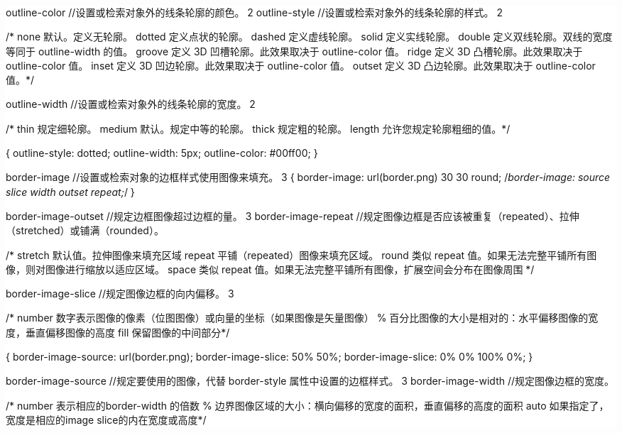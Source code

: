 outline-color //设置或检索对象外的线条轮廓的颜色。	2
outline-style //设置或检索对象外的线条轮廓的样式。	2

/*	none	默认。定义无轮廓。
dotted	定义点状的轮廓。
dashed	定义虚线轮廓。
solid	定义实线轮廓。
double	定义双线轮廓。双线的宽度等同于 outline-width 的值。
groove	定义 3D 凹槽轮廓。此效果取决于 outline-color 值。
ridge	定义 3D 凸槽轮廓。此效果取决于 outline-color 值。
inset	定义 3D 凹边轮廓。此效果取决于 outline-color 值。
outset	定义 3D 凸边轮廓。此效果取决于 outline-color 值。*/

outline-width //设置或检索对象外的线条轮廓的宽度。	2

/*	thin	规定细轮廓。
medium	默认。规定中等的轮廓。
thick	规定粗的轮廓。
length	允许您规定轮廓粗细的值。*/

{
outline-style: dotted;
outline-width: 5px;
outline-color: #00ff00;
}

border-image //设置或检索对象的边框样式使用图像来填充。	3
{
border-image: url(border.png) 30 30 round;
/*border-image: source slice width outset repeat;*/
}

border-image-outset //规定边框图像超过边框的量。	3
border-image-repeat //规定图像边框是否应该被重复（repeated）、拉伸（stretched）或铺满（rounded）。

/*	stretch	默认值。拉伸图像来填充区域
repeat	平铺（repeated）图像来填充区域。
round	类似 repeat 值。如果无法完整平铺所有图像，则对图像进行缩放以适应区域。
space	类似 repeat 值。如果无法完整平铺所有图像，扩展空间会分布在图像周围	*/

border-image-slice //规定图像边框的向内偏移。	3

/*	number	数字表示图像的像素（位图图像）或向量的坐标（如果图像是矢量图像）
%	百分比图像的大小是相对的：水平偏移图像的宽度，垂直偏移图像的高度
fill	保留图像的中间部分*/

{
border-image-source: url(border.png);
border-image-slice: 50% 50%;
border-image-slice: 0% 0% 100% 0%;
}

border-image-source //规定要使用的图像，代替 border-style 属性中设置的边框样式。	3
border-image-width //规定图像边框的宽度。

/*	number	表示相应的border-width 的倍数
%	边界图像区域的大小：横向偏移的宽度的面积，垂直偏移的高度的面积
auto	如果指定了，宽度是相应的image slice的内在宽度或高度*/
